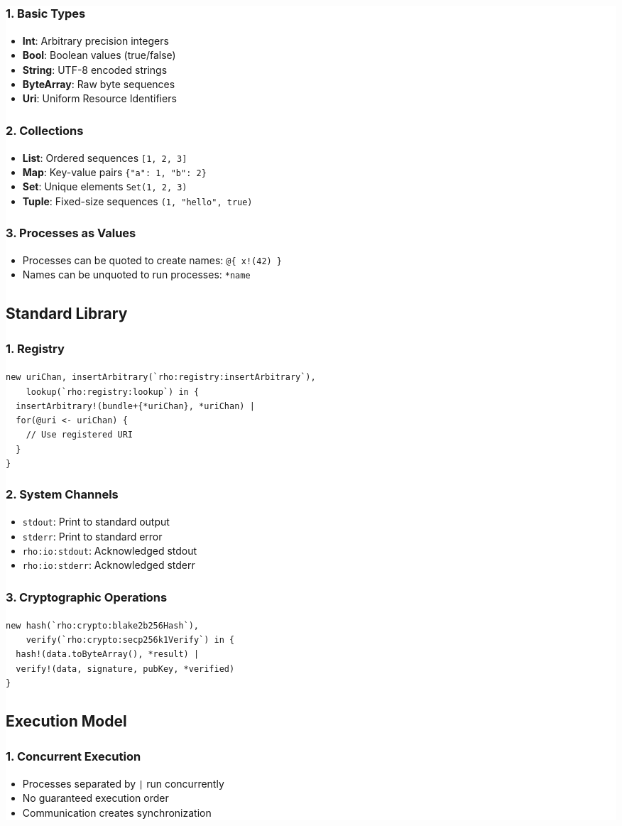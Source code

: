 ### 1. Basic Types
- **Int**: Arbitrary precision integers
- **Bool**: Boolean values (true/false)
- **String**: UTF-8 encoded strings
- **ByteArray**: Raw byte sequences
- **Uri**: Uniform Resource Identifiers

### 2. Collections
- **List**: Ordered sequences `[1, 2, 3]`
- **Map**: Key-value pairs `{"a": 1, "b": 2}`
- **Set**: Unique elements `Set(1, 2, 3)`
- **Tuple**: Fixed-size sequences `(1, "hello", true)`

### 3. Processes as Values
- Processes can be quoted to create names: `@{ x!(42) }`
- Names can be unquoted to run processes: `*name`

## Standard Library

### 1. Registry
```rholang
new uriChan, insertArbitrary(`rho:registry:insertArbitrary`), 
    lookup(`rho:registry:lookup`) in {
  insertArbitrary!(bundle+{*uriChan}, *uriChan) |
  for(@uri <- uriChan) {
    // Use registered URI
  }
}
```

### 2. System Channels
- `stdout`: Print to standard output
- `stderr`: Print to standard error
- `rho:io:stdout`: Acknowledged stdout
- `rho:io:stderr`: Acknowledged stderr

### 3. Cryptographic Operations
```rholang
new hash(`rho:crypto:blake2b256Hash`),
    verify(`rho:crypto:secp256k1Verify`) in {
  hash!(data.toByteArray(), *result) |
  verify!(data, signature, pubKey, *verified)
}
```

## Execution Model

### 1. Concurrent Execution
- Processes separated by `|` run concurrently
- No guaranteed execution order
- Communication creates synchronization
